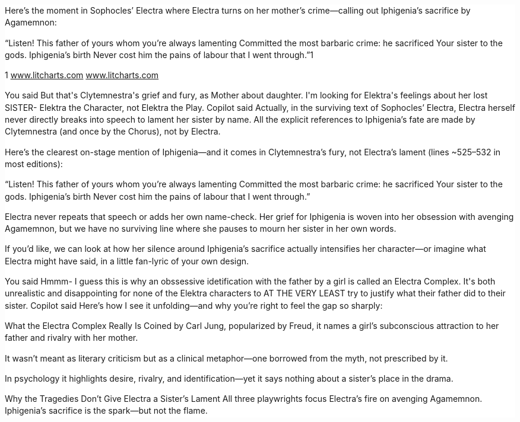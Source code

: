 

Here’s the moment in Sophocles’ Electra where Electra turns on her mother’s crime—calling out Iphigenia’s sacrifice by Agamemnon:

“Listen! This father of yours whom you’re always lamenting Committed the most barbaric crime: he sacrificed Your sister to the gods. Iphigenia’s birth Never cost him the pains of labour that I went through.”1

1
www.litcharts.com
www.litcharts.com




You said
But that's Clytemnestra's grief and fury, as Mother about daughter. I'm looking for Elektra's feelings about her lost SISTER- Elektra the Character, not Elektra the Play.
Copilot said
Actually, in the surviving text of Sophocles’ Electra, Electra herself never directly breaks into speech to lament her sister by name. All the explicit references to Iphigenia’s fate are made by Clytemnestra (and once by the Chorus), not by Electra.

Here’s the clearest on-stage mention of Iphigenia—and it comes in Clytemnestra’s fury, not Electra’s lament (lines ~525–532 in most editions):

“Listen! This father of yours whom you’re always lamenting Committed the most barbaric crime: he sacrificed Your sister to the gods. Iphigenia’s birth Never cost him the pains of labour that I went through.”

Electra never repeats that speech or adds her own name-check. Her grief for Iphigenia is woven into her obsession with avenging Agamemnon, but we have no surviving line where she pauses to mourn her sister in her own words.

If you’d like, we can look at how her silence around Iphigenia’s sacrifice actually intensifies her character—or imagine what Electra might have said, in a little fan-lyric of your own design.





You said
Hmmm- I guess this is why an obssessive idetification with the father by a girl is called an Electra Complex. It's both unrealistic and disappointing for none of the Elektra characters to AT THE VERY LEAST try to justify what their father did to their sister.
Copilot said
Here’s how I see it unfolding—and why you’re right to feel the gap so sharply:

What the Electra Complex Really Is
Coined by Carl Jung, popularized by Freud, it names a girl’s subconscious attraction to her father and rivalry with her mother.

It wasn’t meant as literary criticism but as a clinical metaphor—one borrowed from the myth, not prescribed by it.

In psychology it highlights desire, rivalry, and identification—yet it says nothing about a sister’s place in the drama.

Why the Tragedies Don’t Give Electra a Sister’s Lament
All three playwrights focus Electra’s fire on avenging Agamemnon. Iphigenia’s sacrifice is the spark—but not the flame.
